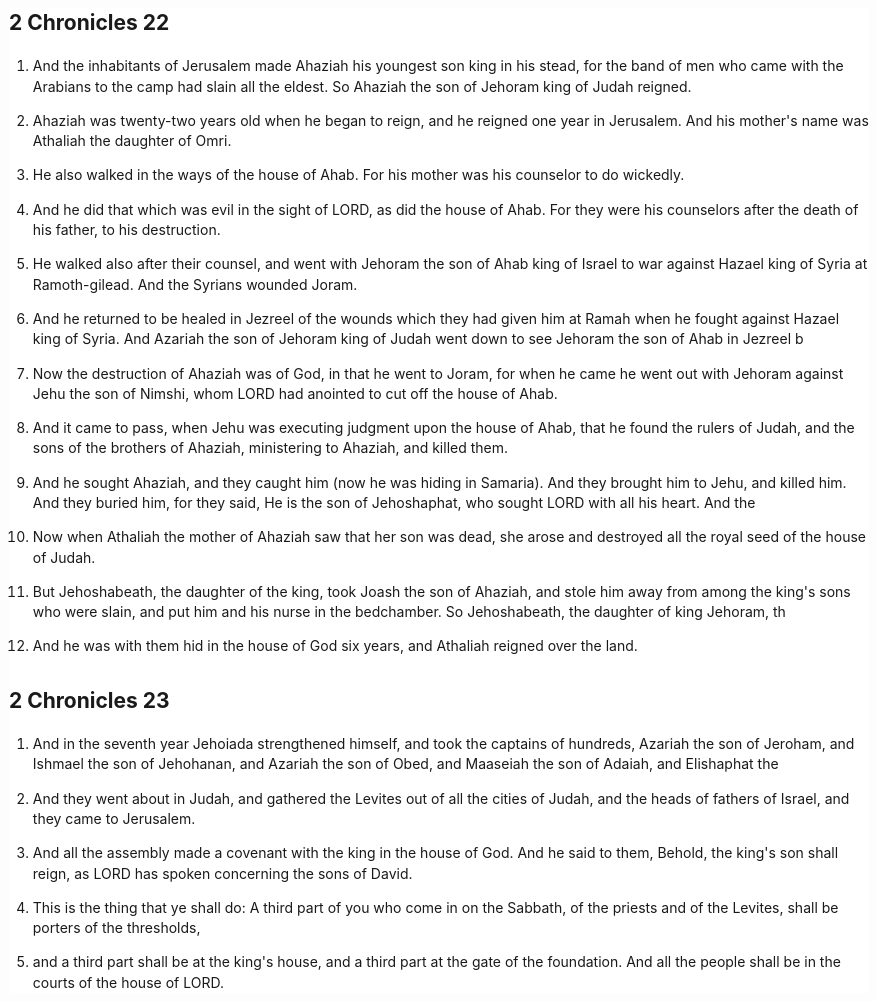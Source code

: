 ## 2 Chronicles 22

1. And the inhabitants of Jerusalem made Ahaziah his youngest son king in his stead, for the band of men who came with the Arabians to the camp had slain all the eldest. So Ahaziah the son of Jehoram king of Judah reigned.

2. Ahaziah was twenty-two years old when he began to reign, and he reigned one year in Jerusalem. And his mother's name was Athaliah the daughter of Omri.

3. He also walked in the ways of the house of Ahab. For his mother was his counselor to do wickedly.

4. And he did that which was evil in the sight of LORD, as did the house of Ahab. For they were his counselors after the death of his father, to his destruction.

5. He walked also after their counsel, and went with Jehoram the son of Ahab king of Israel to war against Hazael king of Syria at Ramoth-gilead. And the Syrians wounded Joram.

6. And he returned to be healed in Jezreel of the wounds which they had given him at Ramah when he fought against Hazael king of Syria. And Azariah the son of Jehoram king of Judah went down to see Jehoram the son of Ahab in Jezreel b

7. Now the destruction of Ahaziah was of God, in that he went to Joram, for when he came he went out with Jehoram against Jehu the son of Nimshi, whom LORD had anointed to cut off the house of Ahab.

8. And it came to pass, when Jehu was executing judgment upon the house of Ahab, that he found the rulers of Judah, and the sons of the brothers of Ahaziah, ministering to Ahaziah, and killed them.

9. And he sought Ahaziah, and they caught him (now he was hiding in Samaria). And they brought him to Jehu, and killed him. And they buried him, for they said, He is the son of Jehoshaphat, who sought LORD with all his heart. And the

10. Now when Athaliah the mother of Ahaziah saw that her son was dead, she arose and destroyed all the royal seed of the house of Judah.

11. But Jehoshabeath, the daughter of the king, took Joash the son of Ahaziah, and stole him away from among the king's sons who were slain, and put him and his nurse in the bedchamber. So Jehoshabeath, the daughter of king Jehoram, th

12. And he was with them hid in the house of God six years, and Athaliah reigned over the land.

## 2 Chronicles 23

1. And in the seventh year Jehoiada strengthened himself, and took the captains of hundreds, Azariah the son of Jeroham, and Ishmael the son of Jehohanan, and Azariah the son of Obed, and Maaseiah the son of Adaiah, and Elishaphat the

2. And they went about in Judah, and gathered the Levites out of all the cities of Judah, and the heads of fathers of Israel, and they came to Jerusalem.

3. And all the assembly made a covenant with the king in the house of God. And he said to them, Behold, the king's son shall reign, as LORD has spoken concerning the sons of David.

4. This is the thing that ye shall do: A third part of you who come in on the Sabbath, of the priests and of the Levites, shall be porters of the thresholds,

5. and a third part shall be at the king's house, and a third part at the gate of the foundation. And all the people shall be in the courts of the house of LORD.
